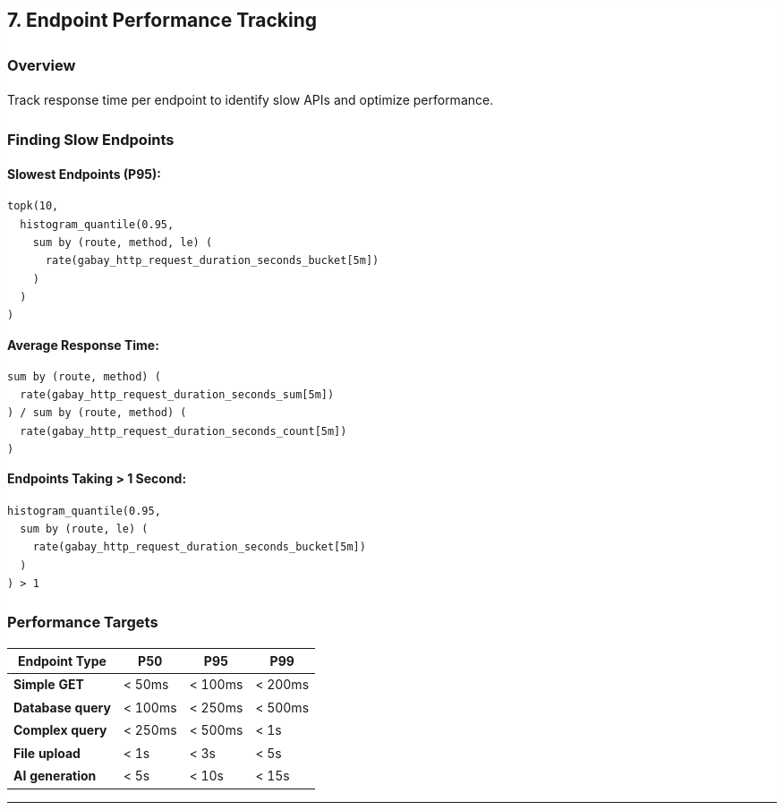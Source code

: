 
## 7. Endpoint Performance Tracking

### Overview

Track response time per endpoint to identify slow APIs and optimize performance.

### Finding Slow Endpoints

**Slowest Endpoints (P95):**
```promql
topk(10, 
  histogram_quantile(0.95, 
    sum by (route, method, le) (
      rate(gabay_http_request_duration_seconds_bucket[5m])
    )
  )
)
```

**Average Response Time:**
```promql
sum by (route, method) (
  rate(gabay_http_request_duration_seconds_sum[5m])
) / sum by (route, method) (
  rate(gabay_http_request_duration_seconds_count[5m])
)
```

**Endpoints Taking > 1 Second:**
```promql
histogram_quantile(0.95, 
  sum by (route, le) (
    rate(gabay_http_request_duration_seconds_bucket[5m])
  )
) > 1
```

### Performance Targets

| Endpoint Type | P50 | P95 | P99 |
|---------------|-----|-----|-----|
| **Simple GET** | < 50ms | < 100ms | < 200ms |
| **Database query** | < 100ms | < 250ms | < 500ms |
| **Complex query** | < 250ms | < 500ms | < 1s |
| **File upload** | < 1s | < 3s | < 5s |
| **AI generation** | < 5s | < 10s | < 15s |

---
